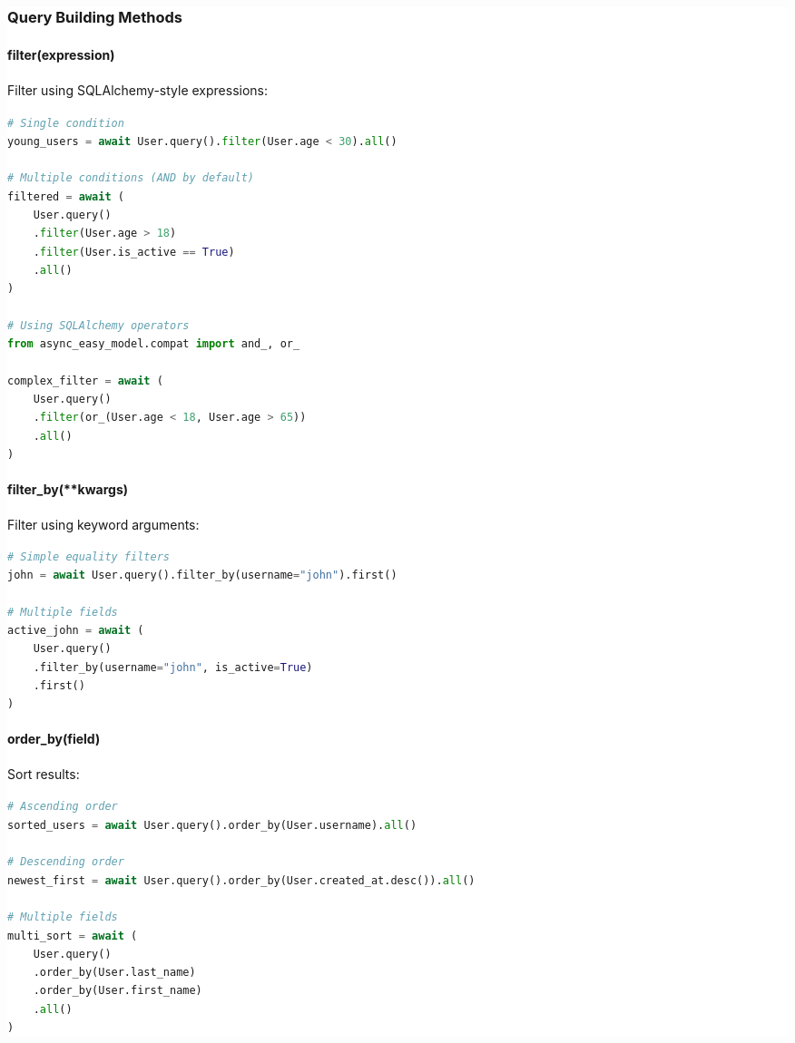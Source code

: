 ### Query Building Methods

#### filter(expression)
Filter using SQLAlchemy-style expressions:
```python
# Single condition
young_users = await User.query().filter(User.age < 30).all()

# Multiple conditions (AND by default)
filtered = await (
    User.query()
    .filter(User.age > 18)
    .filter(User.is_active == True)
    .all()
)

# Using SQLAlchemy operators
from async_easy_model.compat import and_, or_

complex_filter = await (
    User.query()
    .filter(or_(User.age < 18, User.age > 65))
    .all()
)
```

#### filter_by(**kwargs)
Filter using keyword arguments:
```python
# Simple equality filters
john = await User.query().filter_by(username="john").first()

# Multiple fields
active_john = await (
    User.query()
    .filter_by(username="john", is_active=True)
    .first()
)
```

#### order_by(field)
Sort results:
```python
# Ascending order
sorted_users = await User.query().order_by(User.username).all()

# Descending order
newest_first = await User.query().order_by(User.created_at.desc()).all()

# Multiple fields
multi_sort = await (
    User.query()
    .order_by(User.last_name)
    .order_by(User.first_name)
    .all()
)
```
